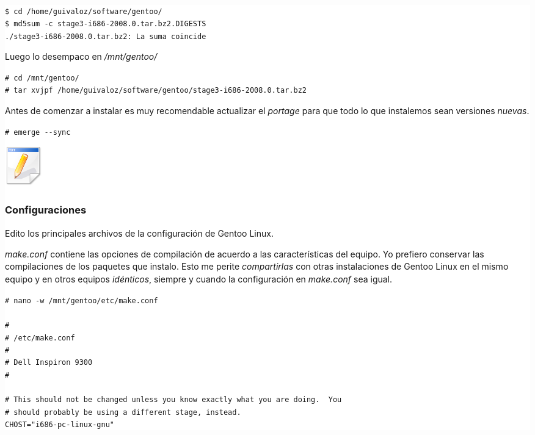     $ cd /home/guivaloz/software/gentoo/
    $ md5sum -c stage3-i686-2008.0.tar.bz2.DIGESTS
    ./stage3-i686-2008.0.tar.bz2: La suma coincide

Luego lo desempaco en */mnt/gentoo/*

    # cd /mnt/gentoo/
    # tar xvjpf /home/guivaloz/software/gentoo/stage3-i686-2008.0.tar.bz2

Antes de comenzar a instalar es muy recomendable actualizar el _portage_ para que todo lo que instalemos sean versiones _nuevas_.

    # emerge --sync

<img class="img-fluid" src="txt.png">

### Configuraciones

Edito los principales archivos de la configuración de Gentoo Linux.

*make.conf* contiene las opciones de compilación de acuerdo a las características del equipo. Yo prefiero conservar las compilaciones de los paquetes que instalo. Esto me perite _compartirlas_ con otras instalaciones de Gentoo Linux en el mismo equipo y en otros equipos *idénticos*, siempre y cuando la configuración en *make.conf* sea igual.

    # nano -w /mnt/gentoo/etc/make.conf

    #
    # /etc/make.conf
    #
    # Dell Inspiron 9300
    #

    # This should not be changed unless you know exactly what you are doing.  You
    # should probably be using a different stage, instead.
    CHOST="i686-pc-linux-gnu"
